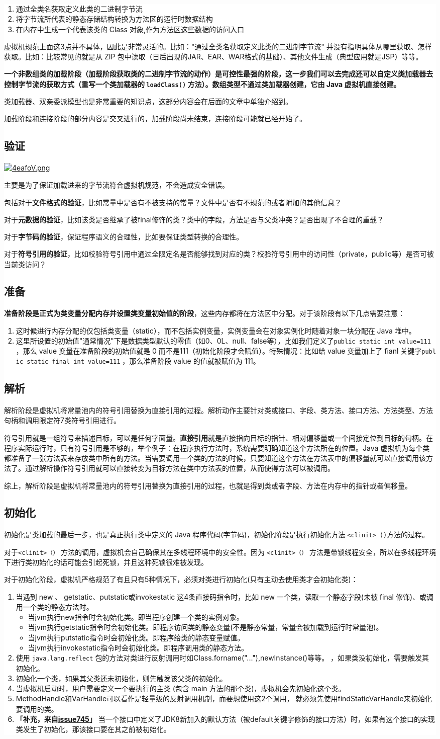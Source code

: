 1. 通过全类名获取定义此类的二进制字节流
2. 将字节流所代表的静态存储结构转换为方法区的运行时数据结构
3. 在内存中生成一个代表该类的 Class 对象,作为方法区这些数据的访问入口

虚拟机规范上面这3点并不具体，因此是非常灵活的。比如："通过全类名获取定义此类的二进制字节流" 并没有指明具体从哪里获取、怎样获取。比如：比较常见的就是从 ZIP 包中读取（日后出现的JAR、EAR、WAR格式的基础）、其他文件生成（典型应用就是JSP）等等。

**一个非数组类的加载阶段（加载阶段获取类的二进制字节流的动作）是可控性最强的阶段，这一步我们可以去完成还可以自定义类加载器去控制字节流的获取方式（重写一个类加载器的 `loadClass()` 方法）。数组类型不通过类加载器创建，它由 Java 虚拟机直接创建。**

类加载器、双亲委派模型也是非常重要的知识点，这部分内容会在后面的文章中单独介绍到。

加载阶段和连接阶段的部分内容是交叉进行的，加载阶段尚未结束，连接阶段可能就已经开始了。

## 验证

[![4eafoV.png](https://z3.ax1x.com/2021/09/16/4eafoV.png)](https://imgtu.com/i/4eafoV)

主要是为了保证加载进来的字节流符合虚拟机规范，不会造成安全错误。

包括对于**文件格式的验证**，比如常量中是否有不被支持的常量？文件中是否有不规范的或者附加的其他信息？

对于**元数据的验证**，比如该类是否继承了被final修饰的类？类中的字段，方法是否与父类冲突？是否出现了不合理的重载？

对于**字节码的验证**，保证程序语义的合理性，比如要保证类型转换的合理性。

对于**符号引用的验证**，比如校验符号引用中通过全限定名是否能够找到对应的类？校验符号引用中的访问性（private，public等）是否可被当前类访问？

## 准备

**准备阶段是正式为类变量分配内存并设置类变量初始值的阶段**，这些内存都将在方法区中分配。对于该阶段有以下几点需要注意：

1. 这时候进行内存分配的仅包括类变量（static），而不包括实例变量，实例变量会在对象实例化时随着对象一块分配在 Java 堆中。
2. 这里所设置的初始值"通常情况"下是数据类型默认的零值（如0、0L、null、false等），比如我们定义了`public static int value=111` ，那么 value 变量在准备阶段的初始值就是 0 而不是111（初始化阶段才会赋值）。特殊情况：比如给 value 变量加上了 fianl 关键字`public static final int value=111` ，那么准备阶段 value 的值就被赋值为 111。

## 解析

解析阶段是虚拟机将常量池内的符号引用替换为直接引用的过程。解析动作主要针对类或接口、字段、类方法、接口方法、方法类型、方法句柄和调用限定符7类符号引用进行。

符号引用就是一组符号来描述目标，可以是任何字面量。**直接引用**就是直接指向目标的指针、相对偏移量或一个间接定位到目标的句柄。在程序实际运行时，只有符号引用是不够的，举个例子：在程序执行方法时，系统需要明确知道这个方法所在的位置。Java 虚拟机为每个类都准备了一张方法表来存放类中所有的方法。当需要调用一个类的方法的时候，只要知道这个方法在方法表中的偏移量就可以直接调用该方法了。通过解析操作符号引用就可以直接转变为目标方法在类中方法表的位置，从而使得方法可以被调用。

综上，解析阶段是虚拟机将常量池内的符号引用替换为直接引用的过程，也就是得到类或者字段、方法在内存中的指针或者偏移量。

## 初始化

初始化是类加载的最后一步，也是真正执行类中定义的 Java 程序代码(字节码)，初始化阶段是执行初始化方法 `<clinit> ()`方法的过程。

对于`<clinit>（）` 方法的调用，虚拟机会自己确保其在多线程环境中的安全性。因为 `<clinit>（）` 方法是带锁线程安全，所以在多线程环境下进行类初始化的话可能会引起死锁，并且这种死锁很难被发现。

对于初始化阶段，虚拟机严格规范了有且只有5种情况下，必须对类进行初始化(只有主动去使用类才会初始化类)：

1. 当遇到 new 、 getstatic、putstatic或invokestatic 这4条直接码指令时，比如 new 一个类，读取一个静态字段(未被 final 修饰)、或调用一个类的静态方法时。
   - 当jvm执行new指令时会初始化类。即当程序创建一个类的实例对象。
   - 当jvm执行getstatic指令时会初始化类。即程序访问类的静态变量(不是静态常量，常量会被加载到运行时常量池)。
   - 当jvm执行putstatic指令时会初始化类。即程序给类的静态变量赋值。
   - 当jvm执行invokestatic指令时会初始化类。即程序调用类的静态方法。
2. 使用 `java.lang.reflect` 包的方法对类进行反射调用时如Class.forname("..."),newInstance()等等。 ，如果类没初始化，需要触发其初始化。
3. 初始化一个类，如果其父类还未初始化，则先触发该父类的初始化。
4. 当虚拟机启动时，用户需要定义一个要执行的主类 (包含 main 方法的那个类)，虚拟机会先初始化这个类。
5. MethodHandle和VarHandle可以看作是轻量级的反射调用机制，而要想使用这2个调用，
   就必须先使用findStaticVarHandle来初始化要调用的类。
6. **「补充，来自[issue745](https://github.com/Snailclimb/JavaGuide/issues/745)」** 当一个接口中定义了JDK8新加入的默认方法（被default关键字修饰的接口方法）时，如果有这个接口的实现类发生了初始化，那该接口要在其之前被初始化。
